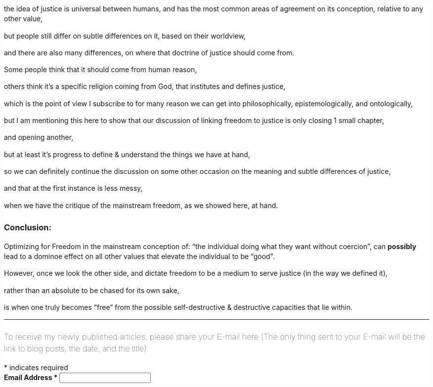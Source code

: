 the idea of justice is universal between humans, and has the most common areas of agreement on its conception, relative to any other value,

but people still differ on subtle differences on it, based on their worldview,

and there are also many differences, on where that doctrine of justice should come from.

Some people think that it should come from human reason,

others think it’s a specific religion coming from God, that institutes and defines justice, 

which is the point of view I subscribe to for many reason we can get into philosophically, epistemologically, and ontologically,

but I am mentioning this here to show that our discussion of linking freedom to justice is only closing 1 small chapter,

and opening another, 

but at least it’s progress to define & understand the things we have at hand,

so we can definitely continue the discussion on some other occasion on the meaning and subtle differences of justice,

and that at the first instance is less messy,

when we have the critique of the mainstream freedom, as we showed here, at hand.


### Conclusion:

Optimizing for Freedom in the mainstream conception of: “the individual doing what they want without coercion”, can <b>possibly</b> lead to a dominoe effect on all other values that elevate the individual to be “good”.


However, once we look the other side, and dictate freedom to be a medium to serve justice (in the way we defined it), 

rather than an absolute to be chased for its own sake,

is when one truly becomes “free” from the possible self-destructive & destructive capacities that lie within.

<hr>

<link href="//cdn-images.mailchimp.com/embedcode/classic-10_7_dtp.css" rel="stylesheet" type="text/css">
<style type="text/css">
     #mc_embed_signup{ clear:left; font:10px;  align-items:center; }
	/* Add your own Mailchimp form style overrides in your site stylesheet or in this style block.
	   We recommend moving this block and the preceding CSS link to the HEAD of your HTML file. */
</style>
<div class="ssty">
<div id="mc_embed_signup">
  <form action="https://ideagnose.us12.list-manage.com/subscribe/post?u=463c6029de93ae83594496f4e&amp;id=c852f2020c&amp;f_id=001eb9e0f0" method="post" id="mc-embedded-subscribe-form" name="mc-embedded-subscribe-form" class="validate" target="_blank" novalidate>
    <div id="mc_embed_signup_scroll">
	<h3 style=font-weight:lighter;>To receive my newly published articles, please share your E-mail here (The only thing sent to your E-mail will be the link to blog posts, the date, and the title):</h3>
<div class="indicates-required"><span class="asterisk">*</span> indicates required</div>
<div class="mc-field-group">
	<label for="mce-EMAIL" style=font-weight:bold;>Email Address  <span class="asterisk">*</span>
</label>
	<input type="email" value="" name="EMAIL" class="required email" id="mce-EMAIL"><span id="mce-EMAIL-HELPERTEXT" class="helper_text"></span>
</div>
	<div id="mce-responses" class="clear foot">
		<div class="response" id="mce-error-response" style="display:none"></div>
		<div class="response" id="mce-success-response" style="display:none"></div>